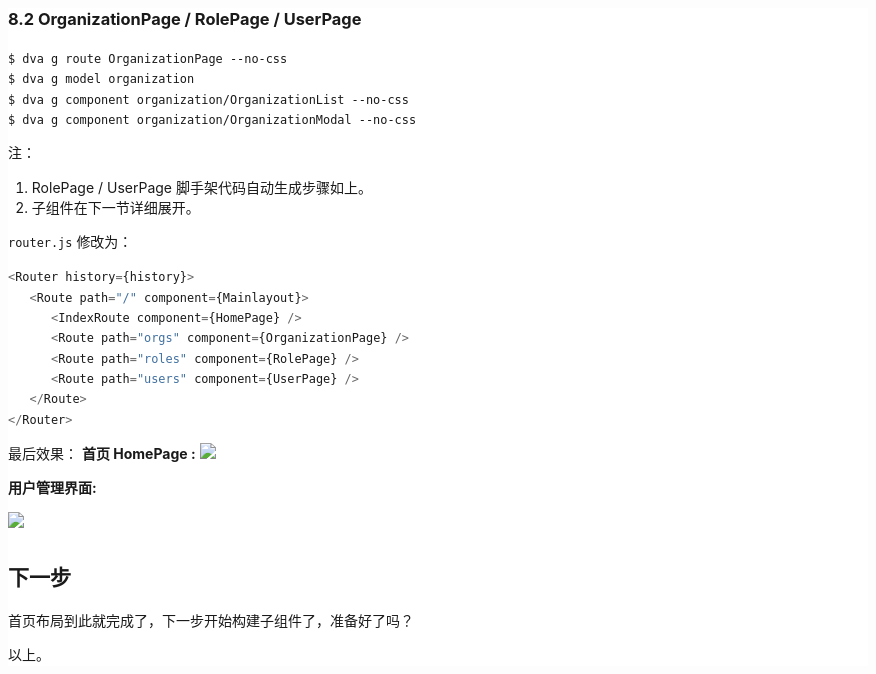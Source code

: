 ### 8.2 OrganizationPage / RolePage / UserPage

	$ dva g route OrganizationPage --no-css  
	$ dva g model organization   
	$ dva g component organization/OrganizationList --no-css
	$ dva g component organization/OrganizationModal --no-css

注： 
1. RolePage / UserPage 脚手架代码自动生成步骤如上。
2. 子组件在下一节详细展开。

`router.js` 修改为：
```javascript
<Router history={history}>
   <Route path="/" component={Mainlayout}>
      <IndexRoute component={HomePage} />
      <Route path="orgs" component={OrganizationPage} />
      <Route path="roles" component={RolePage} />
      <Route path="users" component={UserPage} />
   </Route>
</Router>
```
最后效果：
**首页 HomePage :**
![](http://i.imgur.com/jOF8fNp.png)

**用户管理界面:**

![](http://i.imgur.com/YCol2pz.png)

## 下一步

首页布局到此就完成了，下一步开始构建子组件了，准备好了吗？

以上。




